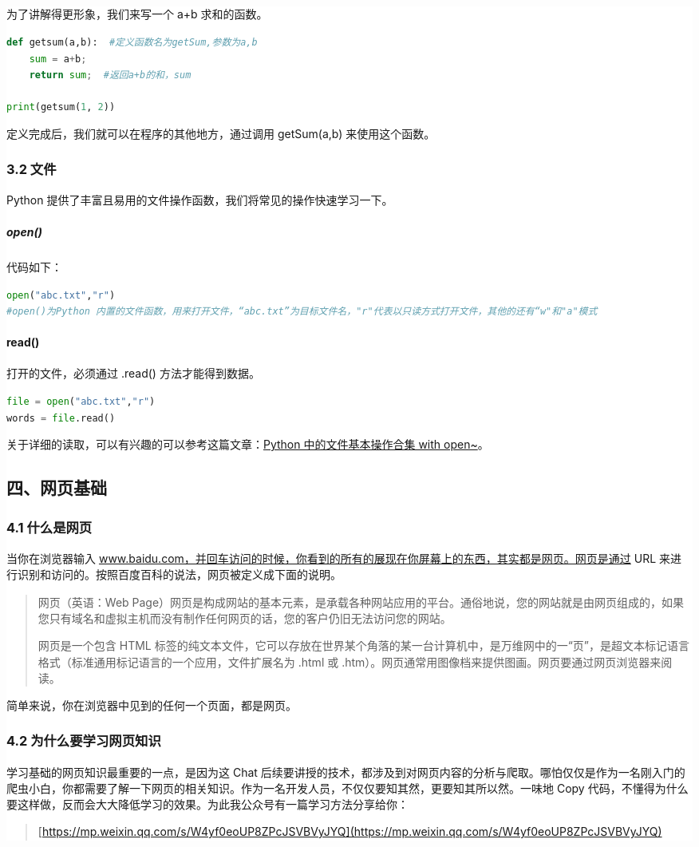 为了讲解得更形象，我们来写一个 a+b 求和的函数。

```python
def getsum(a,b):  #定义函数名为getSum,参数为a,b
    sum = a+b;
    return sum;  #返回a+b的和，sum

print(getsum(1, 2))
```

定义完成后，我们就可以在程序的其他地方，通过调用 getSum(a,b) 来使用这个函数。

### 3.2 文件

Python 提供了丰富且易用的文件操作函数，我们将常见的操作快速学习一下。

##### **open()**

代码如下：

```python
open("abc.txt","r")  
#open()为Python 内置的文件函数，用来打开文件，“abc.txt”为目标文件名，"r"代表以只读方式打开文件，其他的还有“w"和"a"模式
```

#### read()

打开的文件，必须通过 .read() 方法才能得到数据。

```python
file = open("abc.txt","r")
words = file.read()
```

关于详细的读取，可以有兴趣的可以参考这篇文章：[Python 中的文件基本操作合集 with open~](https://mp.weixin.qq.com/s/iMpursx6HZKmhw7okzb2Lw)。

## 四、网页基础

### 4.1 什么是网页

当你在浏览器输入 www.baidu.com，并回车访问的时候，你看到的所有的展现在你屏幕上的东西，其实都是网页。网页是通过 URL 来进行识别和访问的。按照百度百科的说法，网页被定义成下面的说明。

> 网页（英语：Web Page）网页是构成网站的基本元素，是承载各种网站应用的平台。通俗地说，您的网站就是由网页组成的，如果您只有域名和虚拟主机而没有制作任何网页的话，您的客户仍旧无法访问您的网站。
>
> 网页是一个包含 HTML 标签的纯文本文件，它可以存放在世界某个角落的某一台计算机中，是万维网中的一“页”，是超文本标记语言格式（标准通用标记语言的一个应用，文件扩展名为 .html 或 .htm）。网页通常用图像档来提供图画。网页要通过网页浏览器来阅读。

简单来说，你在浏览器中见到的任何一个页面，都是网页。

### 4.2 为什么要学习网页知识

学习基础的网页知识最重要的一点，是因为这 Chat 后续要讲授的技术，都涉及到对网页内容的分析与爬取。哪怕仅仅是作为一名刚入门的爬虫小白，你都需要了解一下网页的相关知识。作为一名开发人员，不仅仅要知其然，更要知其所以然。一味地 Copy 代码，不懂得为什么要这样做，反而会大大降低学习的效果。为此我公众号有一篇学习方法分享给你：
> [https://mp.weixin.qq.com/s/W4yf0eoUP8ZPcJSVBVyJYQ](https://mp.weixin.qq.com/s/W4yf0eoUP8ZPcJSVBVyJYQ)
